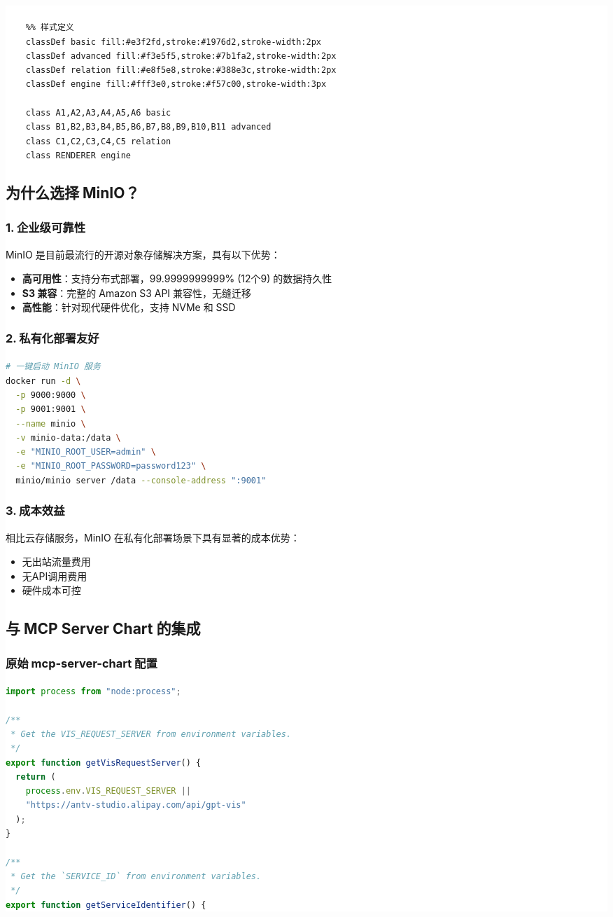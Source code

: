 ```mermaid
    
    %% 样式定义
    classDef basic fill:#e3f2fd,stroke:#1976d2,stroke-width:2px
    classDef advanced fill:#f3e5f5,stroke:#7b1fa2,stroke-width:2px
    classDef relation fill:#e8f5e8,stroke:#388e3c,stroke-width:2px
    classDef engine fill:#fff3e0,stroke:#f57c00,stroke-width:3px
    
    class A1,A2,A3,A4,A5,A6 basic
    class B1,B2,B3,B4,B5,B6,B7,B8,B9,B10,B11 advanced
    class C1,C2,C3,C4,C5 relation
    class RENDERER engine
```

## 为什么选择 MinIO？

### 1. 企业级可靠性
MinIO 是目前最流行的开源对象存储解决方案，具有以下优势：

- **高可用性**：支持分布式部署，99.9999999999% (12个9) 的数据持久性
- **S3 兼容**：完整的 Amazon S3 API 兼容性，无缝迁移
- **高性能**：针对现代硬件优化，支持 NVMe 和 SSD

### 2. 私有化部署友好
```bash
# 一键启动 MinIO 服务
docker run -d \
  -p 9000:9000 \
  -p 9001:9001 \
  --name minio \
  -v minio-data:/data \
  -e "MINIO_ROOT_USER=admin" \
  -e "MINIO_ROOT_PASSWORD=password123" \
  minio/minio server /data --console-address ":9001"
```

### 3. 成本效益
相比云存储服务，MinIO 在私有化部署场景下具有显著的成本优势：
- 无出站流量费用
- 无API调用费用
- 硬件成本可控

## 与 MCP Server Chart 的集成

### 原始 mcp-server-chart 配置

```typescript
import process from "node:process";

/**
 * Get the VIS_REQUEST_SERVER from environment variables.
 */
export function getVisRequestServer() {
  return (
    process.env.VIS_REQUEST_SERVER ||
    "https://antv-studio.alipay.com/api/gpt-vis"
  );
}

/**
 * Get the `SERVICE_ID` from environment variables.
 */
export function getServiceIdentifier() {
```